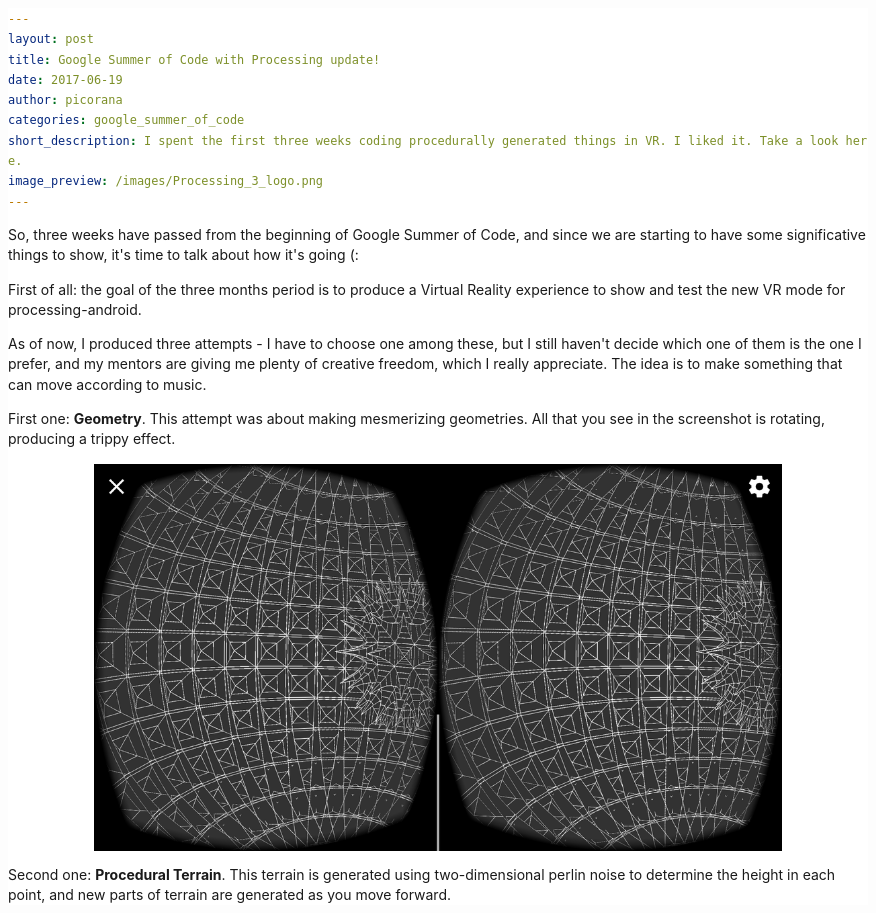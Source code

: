 ```yaml
---
layout: post
title: Google Summer of Code with Processing update!
date: 2017-06-19
author: picorana
categories: google_summer_of_code
short_description: I spent the first three weeks coding procedurally generated things in VR. I liked it. Take a look here.
image_preview: /images/Processing_3_logo.png
---
```

So, three weeks have passed from the beginning of Google Summer of Code, and since we are starting to have some significative things to show, it's time to talk about how it's going (:

First of all: the goal of the three months period is to produce a Virtual Reality experience to show and test the new VR mode for processing-android. 

As of now, I produced three attempts - I have to choose one among these, but I still haven't decide which one of them is the one I prefer, and my mentors are giving me plenty of creative freedom, which I really appreciate. The idea is to make something that can move according to music.

First one: **Geometry**. This attempt was about making mesmerizing geometries. All that you see in the screenshot is rotating, producing a trippy effect.

<img style="display: block; margin: 0 auto;" width="80%" src="/images/geometry_screenshot.png"/>

Second one: **Procedural Terrain**. This terrain is generated using two-dimensional perlin noise to determine the height in each point, and new parts of terrain are generated as you move forward. 
